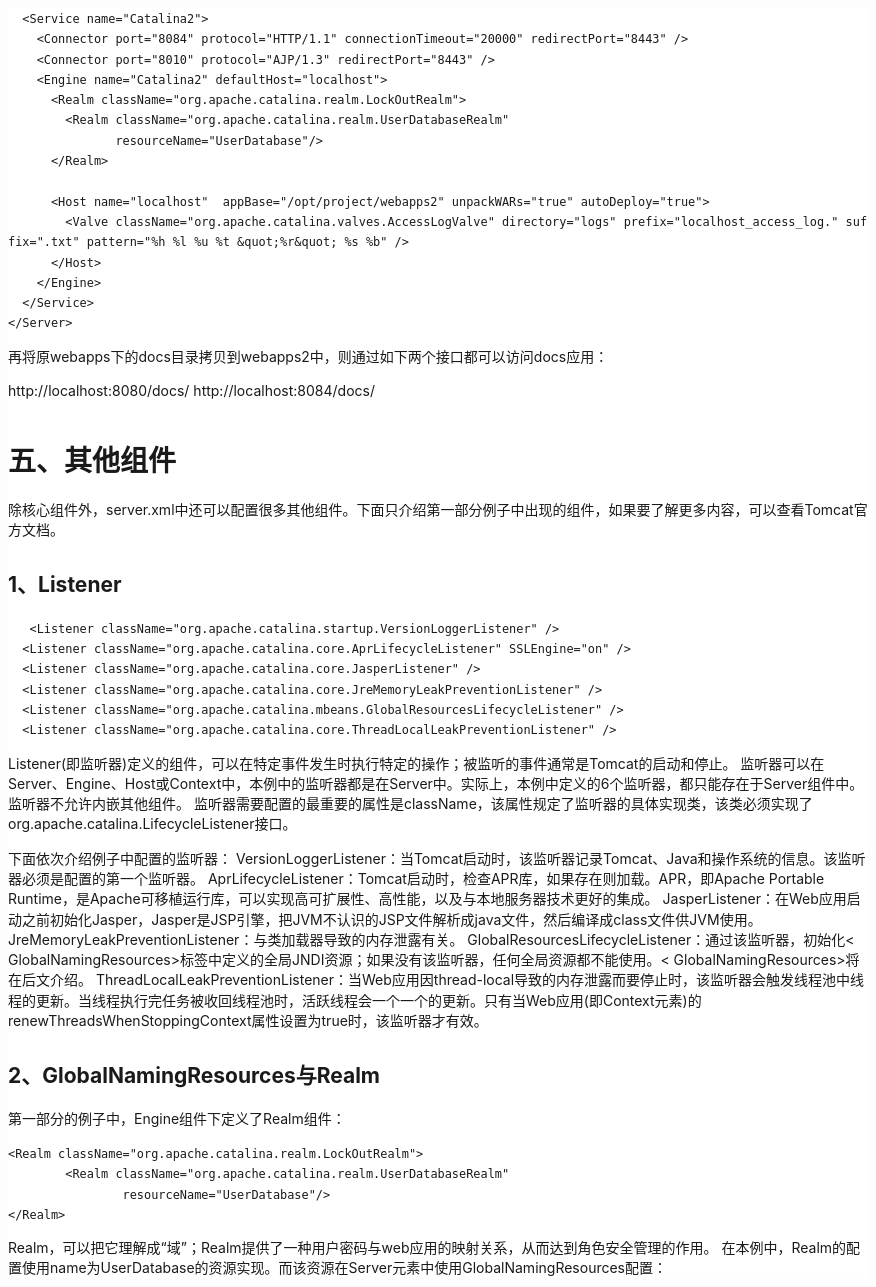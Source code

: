       <Service name="Catalina2">
        <Connector port="8084" protocol="HTTP/1.1" connectionTimeout="20000" redirectPort="8443" />
        <Connector port="8010" protocol="AJP/1.3" redirectPort="8443" />
        <Engine name="Catalina2" defaultHost="localhost">
          <Realm className="org.apache.catalina.realm.LockOutRealm">
            <Realm className="org.apache.catalina.realm.UserDatabaseRealm"
                   resourceName="UserDatabase"/>
          </Realm>
    
          <Host name="localhost"  appBase="/opt/project/webapps2" unpackWARs="true" autoDeploy="true">
            <Valve className="org.apache.catalina.valves.AccessLogValve" directory="logs" prefix="localhost_access_log." suffix=".txt" pattern="%h %l %u %t &quot;%r&quot; %s %b" />
          </Host>
        </Engine>
      </Service>
    </Server>
再将原webapps下的docs目录拷贝到webapps2中，则通过如下两个接口都可以访问docs应用：

http://localhost:8080/docs/
http://localhost:8084/docs/

# 五、其他组件
除核心组件外，server.xml中还可以配置很多其他组件。下面只介绍第一部分例子中出现的组件，如果要了解更多内容，可以查看Tomcat官方文档。

## 1、Listener
       <Listener className="org.apache.catalina.startup.VersionLoggerListener" />
      <Listener className="org.apache.catalina.core.AprLifecycleListener" SSLEngine="on" />
      <Listener className="org.apache.catalina.core.JasperListener" />
      <Listener className="org.apache.catalina.core.JreMemoryLeakPreventionListener" />
      <Listener className="org.apache.catalina.mbeans.GlobalResourcesLifecycleListener" />
      <Listener className="org.apache.catalina.core.ThreadLocalLeakPreventionListener" />
  
Listener(即监听器)定义的组件，可以在特定事件发生时执行特定的操作；被监听的事件通常是Tomcat的启动和停止。
监听器可以在Server、Engine、Host或Context中，本例中的监听器都是在Server中。实际上，本例中定义的6个监听器，都只能存在于Server组件中。监听器不允许内嵌其他组件。
监听器需要配置的最重要的属性是className，该属性规定了监听器的具体实现类，该类必须实现了org.apache.catalina.LifecycleListener接口。

下面依次介绍例子中配置的监听器：
VersionLoggerListener：当Tomcat启动时，该监听器记录Tomcat、Java和操作系统的信息。该监听器必须是配置的第一个监听器。
AprLifecycleListener：Tomcat启动时，检查APR库，如果存在则加载。APR，即Apache Portable Runtime，是Apache可移植运行库，可以实现高可扩展性、高性能，以及与本地服务器技术更好的集成。
JasperListener：在Web应用启动之前初始化Jasper，Jasper是JSP引擎，把JVM不认识的JSP文件解析成java文件，然后编译成class文件供JVM使用。
JreMemoryLeakPreventionListener：与类加载器导致的内存泄露有关。
GlobalResourcesLifecycleListener：通过该监听器，初始化< GlobalNamingResources>标签中定义的全局JNDI资源；如果没有该监听器，任何全局资源都不能使用。< GlobalNamingResources>将在后文介绍。
ThreadLocalLeakPreventionListener：当Web应用因thread-local导致的内存泄露而要停止时，该监听器会触发线程池中线程的更新。当线程执行完任务被收回线程池时，活跃线程会一个一个的更新。只有当Web应用(即Context元素)的renewThreadsWhenStoppingContext属性设置为true时，该监听器才有效。

## 2、GlobalNamingResources与Realm
第一部分的例子中，Engine组件下定义了Realm组件：

    <Realm className="org.apache.catalina.realm.LockOutRealm">
            <Realm className="org.apache.catalina.realm.UserDatabaseRealm"
                    resourceName="UserDatabase"/>
    </Realm>
Realm，可以把它理解成“域”；Realm提供了一种用户密码与web应用的映射关系，从而达到角色安全管理的作用。
在本例中，Realm的配置使用name为UserDatabase的资源实现。而该资源在Server元素中使用GlobalNamingResources配置：
